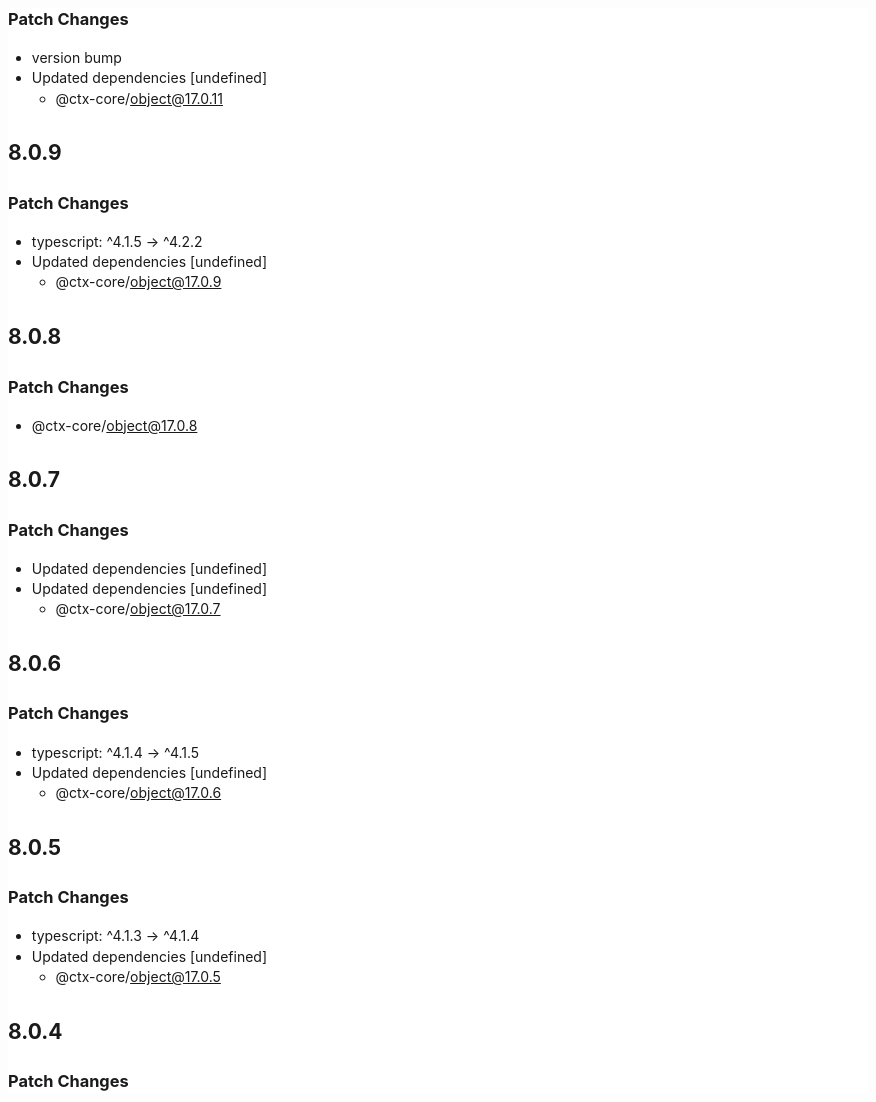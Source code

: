 ### Patch Changes

- version bump
- Updated dependencies [undefined]
  - @ctx-core/object@17.0.11

## 8.0.9

### Patch Changes

- typescript: ^4.1.5 -> ^4.2.2
- Updated dependencies [undefined]
  - @ctx-core/object@17.0.9

## 8.0.8

### Patch Changes

- @ctx-core/object@17.0.8

## 8.0.7

### Patch Changes

- Updated dependencies [undefined]
- Updated dependencies [undefined]
  - @ctx-core/object@17.0.7

## 8.0.6

### Patch Changes

- typescript: ^4.1.4 -> ^4.1.5
- Updated dependencies [undefined]
  - @ctx-core/object@17.0.6

## 8.0.5

### Patch Changes

- typescript: ^4.1.3 -> ^4.1.4
- Updated dependencies [undefined]
  - @ctx-core/object@17.0.5

## 8.0.4

### Patch Changes
